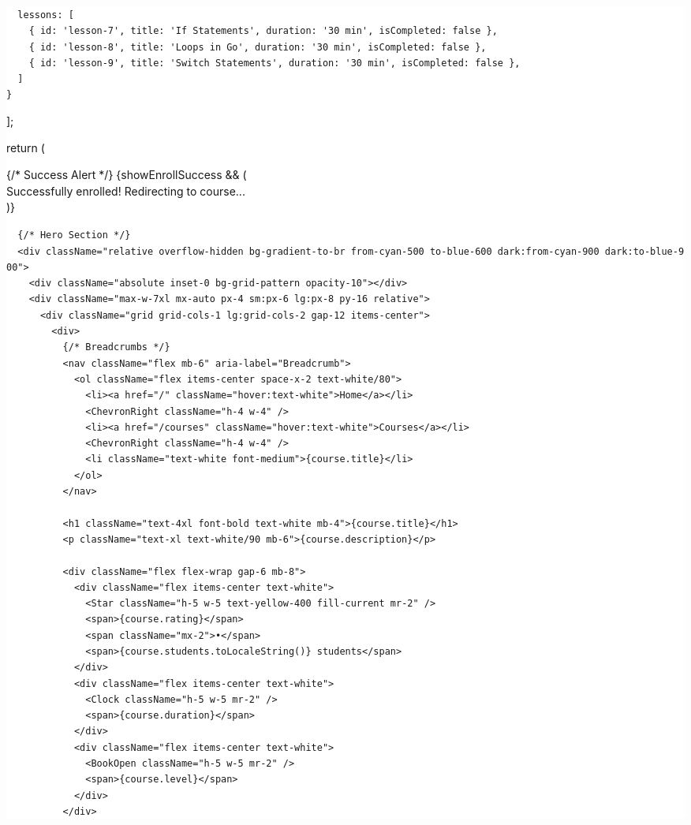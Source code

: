       lessons: [
        { id: 'lesson-7', title: 'If Statements', duration: '30 min', isCompleted: false },
        { id: 'lesson-8', title: 'Loops in Go', duration: '30 min', isCompleted: false },
        { id: 'lesson-9', title: 'Switch Statements', duration: '30 min', isCompleted: false },
      ]
    }
  ];

  return (
    <div className="min-h-screen bg-gray-50 dark:bg-gray-900">
      {/* Success Alert */}
      {showEnrollSuccess && (
        <div className="fixed top-4 right-4 bg-green-500 text-white px-6 py-3 rounded-lg shadow-lg z-50 animate-fade-in-down">
          <div className="flex items-center">
            <CheckCircle className="h-5 w-5 mr-2" />
            <span>Successfully enrolled! Redirecting to course...</span>
          </div>
        </div>
      )}

      {/* Hero Section */}
      <div className="relative overflow-hidden bg-gradient-to-br from-cyan-500 to-blue-600 dark:from-cyan-900 dark:to-blue-900">
        <div className="absolute inset-0 bg-grid-pattern opacity-10"></div>
        <div className="max-w-7xl mx-auto px-4 sm:px-6 lg:px-8 py-16 relative">
          <div className="grid grid-cols-1 lg:grid-cols-2 gap-12 items-center">
            <div>
              {/* Breadcrumbs */}
              <nav className="flex mb-6" aria-label="Breadcrumb">
                <ol className="flex items-center space-x-2 text-white/80">
                  <li><a href="/" className="hover:text-white">Home</a></li>
                  <ChevronRight className="h-4 w-4" />
                  <li><a href="/courses" className="hover:text-white">Courses</a></li>
                  <ChevronRight className="h-4 w-4" />
                  <li className="text-white font-medium">{course.title}</li>
                </ol>
              </nav>

              <h1 className="text-4xl font-bold text-white mb-4">{course.title}</h1>
              <p className="text-xl text-white/90 mb-6">{course.description}</p>

              <div className="flex flex-wrap gap-6 mb-8">
                <div className="flex items-center text-white">
                  <Star className="h-5 w-5 text-yellow-400 fill-current mr-2" />
                  <span>{course.rating}</span>
                  <span className="mx-2">•</span>
                  <span>{course.students.toLocaleString()} students</span>
                </div>
                <div className="flex items-center text-white">
                  <Clock className="h-5 w-5 mr-2" />
                  <span>{course.duration}</span>
                </div>
                <div className="flex items-center text-white">
                  <BookOpen className="h-5 w-5 mr-2" />
                  <span>{course.level}</span>
                </div>
              </div>
